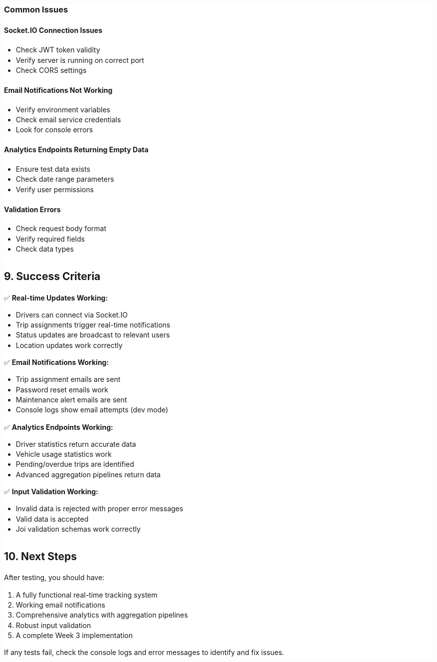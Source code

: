 ### Common Issues

#### Socket.IO Connection Issues
- Check JWT token validity
- Verify server is running on correct port
- Check CORS settings

#### Email Notifications Not Working
- Verify environment variables
- Check email service credentials
- Look for console errors

#### Analytics Endpoints Returning Empty Data
- Ensure test data exists
- Check date range parameters
- Verify user permissions

#### Validation Errors
- Check request body format
- Verify required fields
- Check data types

## 9. Success Criteria

✅ **Real-time Updates Working:**
- Drivers can connect via Socket.IO
- Trip assignments trigger real-time notifications
- Status updates are broadcast to relevant users
- Location updates work correctly

✅ **Email Notifications Working:**
- Trip assignment emails are sent
- Password reset emails work
- Maintenance alert emails are sent
- Console logs show email attempts (dev mode)

✅ **Analytics Endpoints Working:**
- Driver statistics return accurate data
- Vehicle usage statistics work
- Pending/overdue trips are identified
- Advanced aggregation pipelines return data

✅ **Input Validation Working:**
- Invalid data is rejected with proper error messages
- Valid data is accepted
- Joi validation schemas work correctly

## 10. Next Steps

After testing, you should have:
1. A fully functional real-time tracking system
2. Working email notifications
3. Comprehensive analytics with aggregation pipelines
4. Robust input validation
5. A complete Week 3 implementation

If any tests fail, check the console logs and error messages to identify and fix issues.
